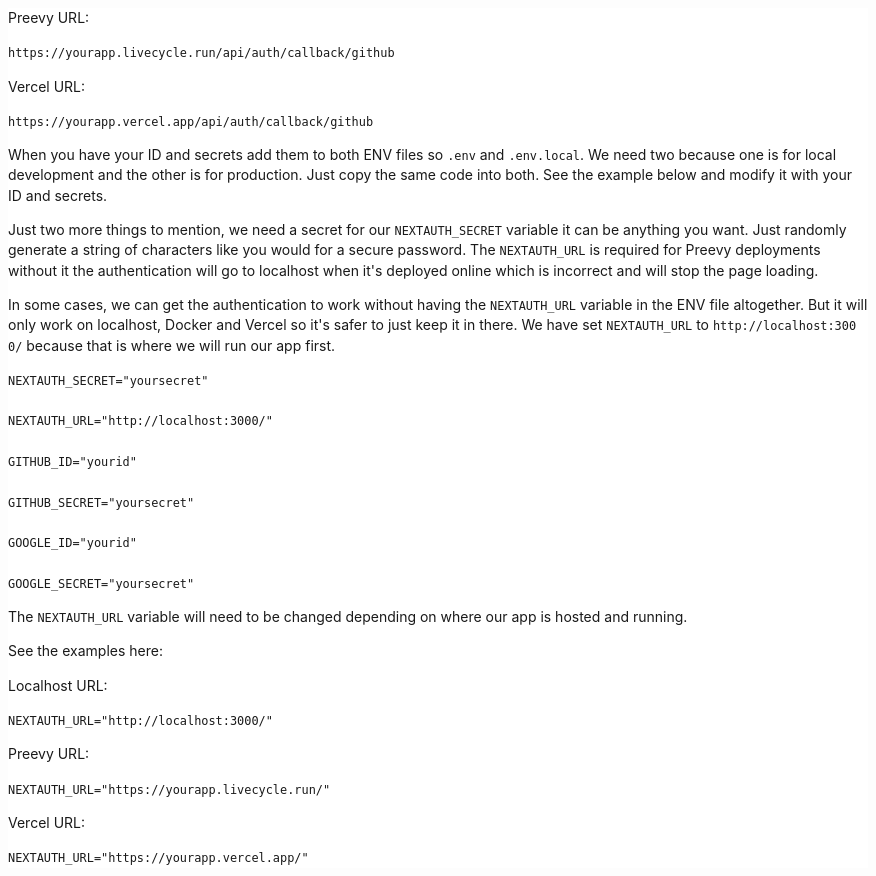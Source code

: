 Preevy URL:

```shell
https://yourapp.livecycle.run/api/auth/callback/github
```

Vercel URL:

```shell
https://yourapp.vercel.app/api/auth/callback/github
```

When you have your ID and secrets add them to both ENV files so `.env` and `.env.local`. We need two because one is for local development and the other is for production. Just copy the same code into both. See the example below and modify it with your ID and secrets.

Just two more things to mention, we need a secret for our `NEXTAUTH_SECRET` variable it can be anything you want. Just randomly generate a string of characters like you would for a secure password. The `NEXTAUTH_URL` is required for Preevy deployments without it the authentication will go to localhost when it's deployed online which is incorrect and will stop the page loading.

In some cases, we can get the authentication to work without having the `NEXTAUTH_URL` variable in the ENV file altogether. But it will only work on localhost, Docker and Vercel so it's safer to just keep it in there. We have set `NEXTAUTH_URL` to `http://localhost:3000/` because that is where we will run our app first.

```shell
NEXTAUTH_SECRET="yoursecret"

NEXTAUTH_URL="http://localhost:3000/"

GITHUB_ID="yourid"

GITHUB_SECRET="yoursecret"

GOOGLE_ID="yourid"

GOOGLE_SECRET="yoursecret"
```

The `NEXTAUTH_URL` variable will need to be changed depending on where our app is hosted and running.

See the examples here:

Localhost URL:

```shell
NEXTAUTH_URL="http://localhost:3000/"
```

Preevy URL:

```shell
NEXTAUTH_URL="https://yourapp.livecycle.run/"
```

Vercel URL:

```shell
NEXTAUTH_URL="https://yourapp.vercel.app/"
```
